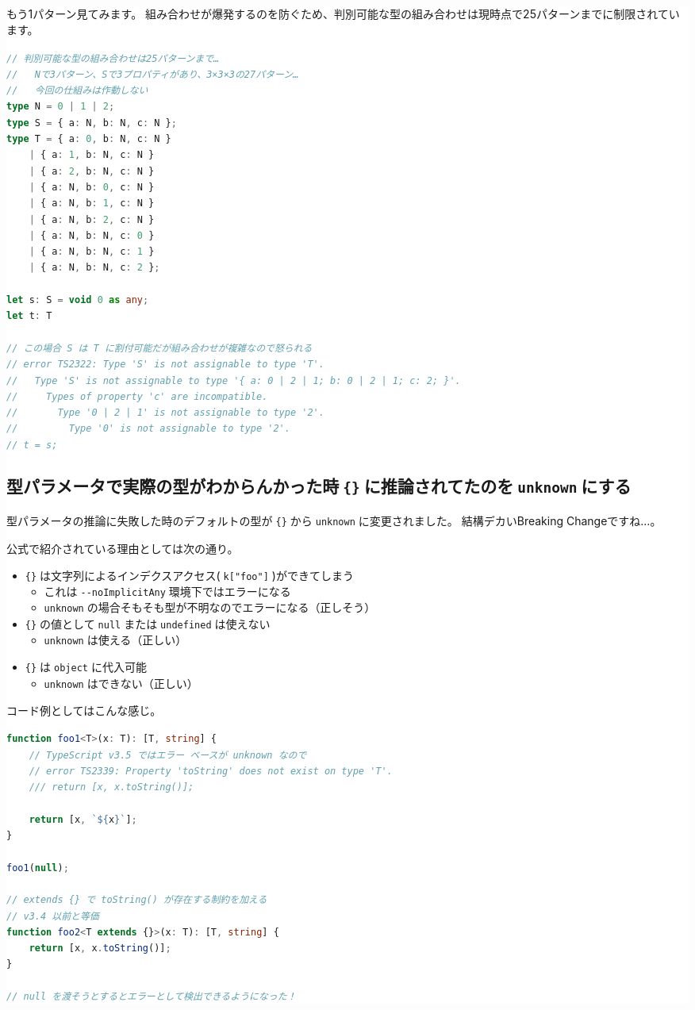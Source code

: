 もう1パターン見てみます。
組み合わせが爆発するのを防ぐため、判別可能な型の組み合わせは現時点で25パターンまでに制限されています。

```ts
// 判別可能な型の組み合わせは25パターンまで…
//   Nで3パターン、Sで3プロパティがあり、3×3×3の27パターン…
//   今回の仕組みは作動しない
type N = 0 | 1 | 2;
type S = { a: N, b: N, c: N };
type T = { a: 0, b: N, c: N }
    | { a: 1, b: N, c: N }
    | { a: 2, b: N, c: N }
    | { a: N, b: 0, c: N }
    | { a: N, b: 1, c: N }
    | { a: N, b: 2, c: N }
    | { a: N, b: N, c: 0 }
    | { a: N, b: N, c: 1 }
    | { a: N, b: N, c: 2 };

let s: S = void 0 as any;
let t: T

// この場合 S は T に割付可能だが組み合わせが複雑なので怒られる
// error TS2322: Type 'S' is not assignable to type 'T'.
//   Type 'S' is not assignable to type '{ a: 0 | 2 | 1; b: 0 | 2 | 1; c: 2; }'.
//     Types of property 'c' are incompatible.
//       Type '0 | 2 | 1' is not assignable to type '2'.
//         Type '0' is not assignable to type '2'.
// t = s;
```

## 型パラメータで実際の型がわからんかった時 `{}` に推論されてたのを `unknown` にする

型パラメータの推論に失敗した時のデフォルトの型が `{}` から `unknown` に変更されました。
結構デカいBreaking Changeですね…。

公式で紹介されている理由としては次の通り。

* `{}` は文字列によるインデクスアクセス( `k["foo"]` )ができてしまう
    * これは `--noImplicitAny` 環境下ではエラーになる
    * `unknown` の場合そもそも型が不明なのでエラーになる（正しそう）
* `{}` の値として `null` または `undefined` は使えない
    * `unknown` は使える（正しい）
+ `{}` は `object` に代入可能
    * `unknown` はできない（正しい）

コード例としてはこんな感じ。

```ts
function foo1<T>(x: T): [T, string] {
    // TypeScript v3.5 ではエラー ベースが unknown なので
    // error TS2339: Property 'toString' does not exist on type 'T'.
    /// return [x, x.toString()];

    return [x, `${x}`];
}

foo1(null);

// extends {} で toString() が存在する制約を加える
// v3.4 以前と等価
function foo2<T extends {}>(x: T): [T, string] {
    return [x, x.toString()];
}

// null を渡そうとするとエラーとして検出できるようになった！
```